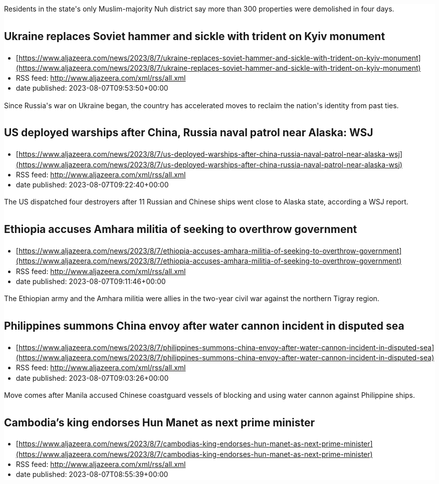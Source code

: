 Residents in the state&#039;s only Muslim-majority Nuh district say more than 300 properties were demolished in four days.

## Ukraine replaces Soviet hammer and sickle with trident on Kyiv monument
 - [https://www.aljazeera.com/news/2023/8/7/ukraine-replaces-soviet-hammer-and-sickle-with-trident-on-kyiv-monument](https://www.aljazeera.com/news/2023/8/7/ukraine-replaces-soviet-hammer-and-sickle-with-trident-on-kyiv-monument)
 - RSS feed: http://www.aljazeera.com/xml/rss/all.xml
 - date published: 2023-08-07T09:53:50+00:00

Since Russia&#039;s war on Ukraine began, the country has accelerated moves to reclaim the nation&#039;s identity from past ties.

## US deployed warships after China, Russia naval patrol near Alaska: WSJ
 - [https://www.aljazeera.com/news/2023/8/7/us-deployed-warships-after-china-russia-naval-patrol-near-alaska-wsj](https://www.aljazeera.com/news/2023/8/7/us-deployed-warships-after-china-russia-naval-patrol-near-alaska-wsj)
 - RSS feed: http://www.aljazeera.com/xml/rss/all.xml
 - date published: 2023-08-07T09:22:40+00:00

The US dispatched four destroyers after 11 Russian and Chinese ships went close to Alaska state, according a WSJ report.

## Ethiopia accuses Amhara militia of seeking to overthrow government
 - [https://www.aljazeera.com/news/2023/8/7/ethiopia-accuses-amhara-militia-of-seeking-to-overthrow-government](https://www.aljazeera.com/news/2023/8/7/ethiopia-accuses-amhara-militia-of-seeking-to-overthrow-government)
 - RSS feed: http://www.aljazeera.com/xml/rss/all.xml
 - date published: 2023-08-07T09:11:46+00:00

The Ethiopian army and the Amhara militia were allies in the two-year civil war against the northern Tigray region.

## Philippines summons China envoy after water cannon incident in disputed sea
 - [https://www.aljazeera.com/news/2023/8/7/philippines-summons-china-envoy-after-water-cannon-incident-in-disputed-sea](https://www.aljazeera.com/news/2023/8/7/philippines-summons-china-envoy-after-water-cannon-incident-in-disputed-sea)
 - RSS feed: http://www.aljazeera.com/xml/rss/all.xml
 - date published: 2023-08-07T09:03:26+00:00

Move comes after Manila accused Chinese coastguard vessels of blocking and using water cannon against Philippine ships.

## Cambodia’s king endorses Hun Manet as next prime minister
 - [https://www.aljazeera.com/news/2023/8/7/cambodias-king-endorses-hun-manet-as-next-prime-minister](https://www.aljazeera.com/news/2023/8/7/cambodias-king-endorses-hun-manet-as-next-prime-minister)
 - RSS feed: http://www.aljazeera.com/xml/rss/all.xml
 - date published: 2023-08-07T08:55:39+00:00

